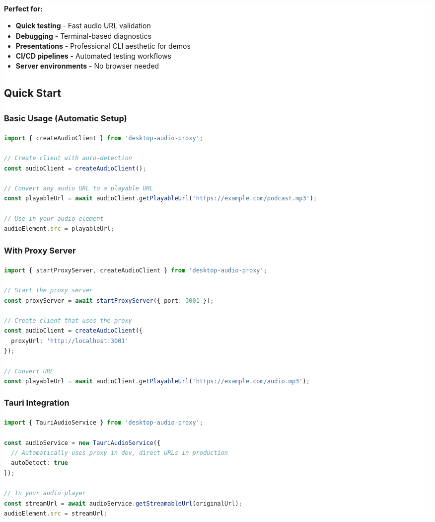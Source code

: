 **Perfect for:**
- **Quick testing** - Fast audio URL validation
- **Debugging** - Terminal-based diagnostics  
- **Presentations** - Professional CLI aesthetic for demos
- **CI/CD pipelines** - Automated testing workflows
- **Server environments** - No browser needed

## Quick Start

### Basic Usage (Automatic Setup)

```typescript
import { createAudioClient } from 'desktop-audio-proxy';

// Create client with auto-detection
const audioClient = createAudioClient();

// Convert any audio URL to a playable URL
const playableUrl = await audioClient.getPlayableUrl('https://example.com/podcast.mp3');

// Use in your audio element
audioElement.src = playableUrl;
```

### With Proxy Server

```typescript
import { startProxyServer, createAudioClient } from 'desktop-audio-proxy';

// Start the proxy server
const proxyServer = await startProxyServer({ port: 3001 });

// Create client that uses the proxy
const audioClient = createAudioClient({
  proxyUrl: 'http://localhost:3001'
});

// Convert URL
const playableUrl = await audioClient.getPlayableUrl('https://example.com/audio.mp3');
```

### Tauri Integration

```typescript
import { TauriAudioService } from 'desktop-audio-proxy';

const audioService = new TauriAudioService({
  // Automatically uses proxy in dev, direct URLs in production
  autoDetect: true
});

// In your audio player
const streamUrl = await audioService.getStreamableUrl(originalUrl);
audioElement.src = streamUrl;
```
